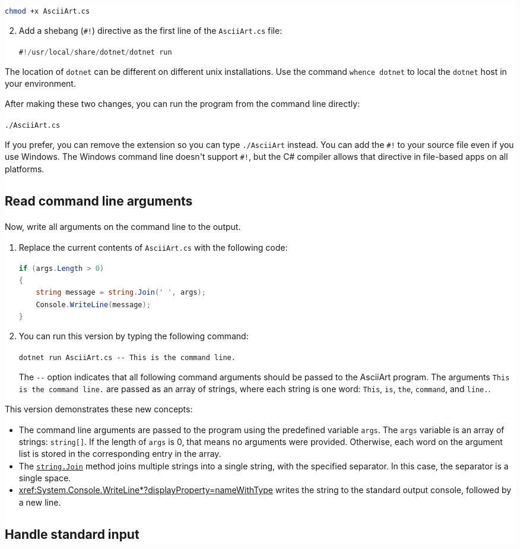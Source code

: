    ```bash
   chmod +x AsciiArt.cs
   ```

2. Add a shebang (`#!`) directive as the first line of the `AsciiArt.cs` file:

   ```csharp
   #!/usr/local/share/dotnet/dotnet run
   ```

The location of `dotnet` can be different on different unix installations. Use the command `whence dotnet` to local the `dotnet` host in your environment.

After making these two changes, you can run the program from the command line directly:

```bash
./AsciiArt.cs
```

If you prefer, you can remove the extension so you can type `./AsciiArt` instead. You can add the `#!` to your source file even if you use Windows. The Windows command line doesn't support `#!`, but the C# compiler allows that directive in file-based apps on all platforms.

## Read command line arguments

Now, write all arguments on the command line to the output.

1. Replace the current contents of `AsciiArt.cs` with the following code:

   ```csharp
   if (args.Length > 0)
   {
       string message = string.Join(' ', args);
       Console.WriteLine(message);
   }
   ```

1. You can run this version by typing the following command:

   ```dotnetcli
   dotnet run AsciiArt.cs -- This is the command line.
   ```

   The `--` option indicates that all following command arguments should be passed to the AsciiArt program. The arguments `This is the command line.` are passed as an array of strings, where each string is one word: `This`, `is`, `the`, `command`, and `line.`.

This version demonstrates these new concepts:

- The command line arguments are passed to the program using the predefined variable `args`. The `args` variable is an array of strings: `string[]`. If the length of `args` is 0, that means no arguments were provided. Otherwise, each word on the argument list is stored in the corresponding entry in the array.
- The [`string.Join`](xref:System.String.Join*) method joins multiple strings into a single string, with the specified separator. In this case, the separator is a single space.
- <xref:System.Console.WriteLine*?displayProperty=nameWithType> writes the string to the standard output console, followed by a new line.

## Handle standard input
